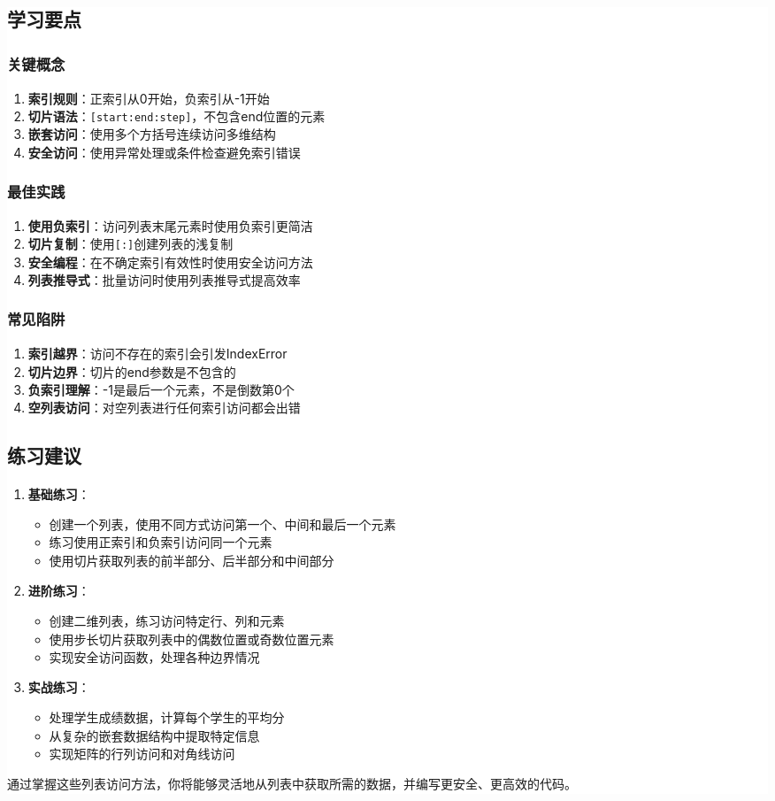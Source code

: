 
## 学习要点

### 关键概念
1. **索引规则**：正索引从0开始，负索引从-1开始
2. **切片语法**：`[start:end:step]`，不包含end位置的元素
3. **嵌套访问**：使用多个方括号连续访问多维结构
4. **安全访问**：使用异常处理或条件检查避免索引错误

### 最佳实践
1. **使用负索引**：访问列表末尾元素时使用负索引更简洁
2. **切片复制**：使用`[:]`创建列表的浅复制
3. **安全编程**：在不确定索引有效性时使用安全访问方法
4. **列表推导式**：批量访问时使用列表推导式提高效率

### 常见陷阱
1. **索引越界**：访问不存在的索引会引发IndexError
2. **切片边界**：切片的end参数是不包含的
3. **负索引理解**：-1是最后一个元素，不是倒数第0个
4. **空列表访问**：对空列表进行任何索引访问都会出错

## 练习建议

1. **基础练习**：
   - 创建一个列表，使用不同方式访问第一个、中间和最后一个元素
   - 练习使用正索引和负索引访问同一个元素
   - 使用切片获取列表的前半部分、后半部分和中间部分

2. **进阶练习**：
   - 创建二维列表，练习访问特定行、列和元素
   - 使用步长切片获取列表中的偶数位置或奇数位置元素
   - 实现安全访问函数，处理各种边界情况

3. **实战练习**：
   - 处理学生成绩数据，计算每个学生的平均分
   - 从复杂的嵌套数据结构中提取特定信息
   - 实现矩阵的行列访问和对角线访问

通过掌握这些列表访问方法，你将能够灵活地从列表中获取所需的数据，并编写更安全、更高效的代码。